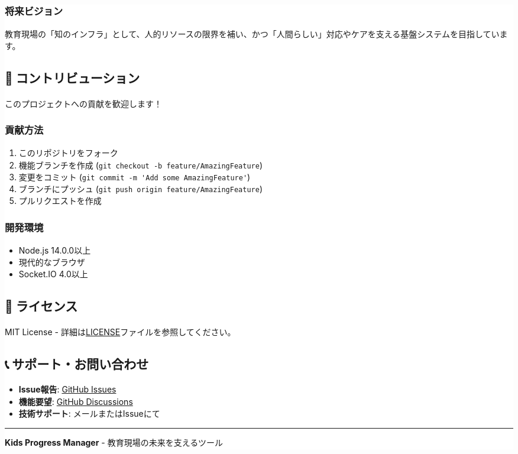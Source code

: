 ### 将来ビジョン
教育現場の「知のインフラ」として、人的リソースの限界を補い、かつ「人間らしい」対応やケアを支える基盤システムを目指しています。

## 🤝 コントリビューション

このプロジェクトへの貢献を歓迎します！

### 貢献方法
1. このリポジトリをフォーク
2. 機能ブランチを作成 (`git checkout -b feature/AmazingFeature`)
3. 変更をコミット (`git commit -m 'Add some AmazingFeature'`)
4. ブランチにプッシュ (`git push origin feature/AmazingFeature`)
5. プルリクエストを作成

### 開発環境
- Node.js 14.0.0以上
- 現代的なブラウザ
- Socket.IO 4.0以上

## 📄 ライセンス

MIT License - 詳細は[LICENSE](LICENSE)ファイルを参照してください。

## 📞 サポート・お問い合わせ

- **Issue報告**: [GitHub Issues](https://github.com/yourrepo/issues)
- **機能要望**: [GitHub Discussions](https://github.com/yourrepo/discussions)
- **技術サポート**: メールまたはIssueにて

---

**Kids Progress Manager** - 教育現場の未来を支えるツール 